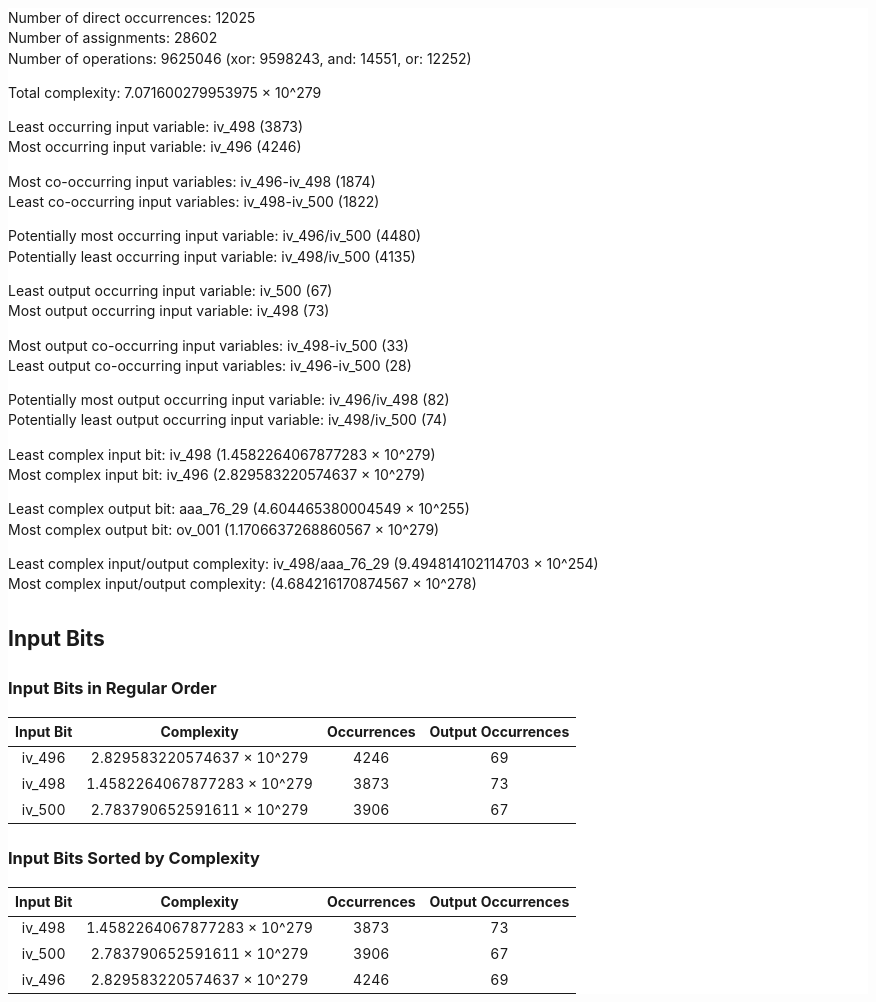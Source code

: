 Number of direct occurrences: 12025  
Number of assignments: 28602  
Number of operations: 9625046
(xor: 9598243,
and: 14551,
or: 12252)

Total complexity: 7.071600279953975 × 10^279

Least occurring input variable: iv_498 (3873)  
Most occurring input variable: iv_496 (4246)

Most co-occurring input variables: iv_496-iv_498 (1874)  
Least co-occurring input variables: iv_498-iv_500 (1822)

Potentially most occurring input variable: iv_496/iv_500 (4480)  
Potentially least occurring input variable: iv_498/iv_500 (4135)

Least output occurring input variable: iv_500 (67)  
Most output occurring input variable: iv_498 (73)

Most output co-occurring input variables: iv_498-iv_500 (33)  
Least output co-occurring input variables: iv_496-iv_500 (28)

Potentially most output occurring input variable: iv_496/iv_498 (82)  
Potentially least output occurring input variable: iv_498/iv_500 (74)

Least complex input bit: iv_498 (1.4582264067877283 × 10^279)  
Most complex input bit: iv_496 (2.829583220574637 × 10^279)

Least complex output bit: aaa_76_29 (4.604465380004549 × 10^255)  
Most complex output bit: ov_001 (1.1706637268860567 × 10^279)

Least complex input/output complexity: iv_498/aaa_76_29 (9.494814102114703 × 10^254)  
Most complex input/output complexity:  (4.684216170874567 × 10^278)

## Input Bits

### Input Bits in Regular Order

| Input Bit | Complexity | Occurrences | Output Occurrences |
|:---------:|:----------:|:-----------:|:------------------:|
| iv_496 | 2.829583220574637 × 10^279 | 4246 | 69 |
| iv_498 | 1.4582264067877283 × 10^279 | 3873 | 73 |
| iv_500 | 2.783790652591611 × 10^279 | 3906 | 67 |

### Input Bits Sorted by Complexity

| Input Bit | Complexity | Occurrences | Output Occurrences |
|:---------:|:----------:|:-----------:|:------------------:|
| iv_498 | 1.4582264067877283 × 10^279 | 3873 | 73 |
| iv_500 | 2.783790652591611 × 10^279 | 3906 | 67 |
| iv_496 | 2.829583220574637 × 10^279 | 4246 | 69 |
